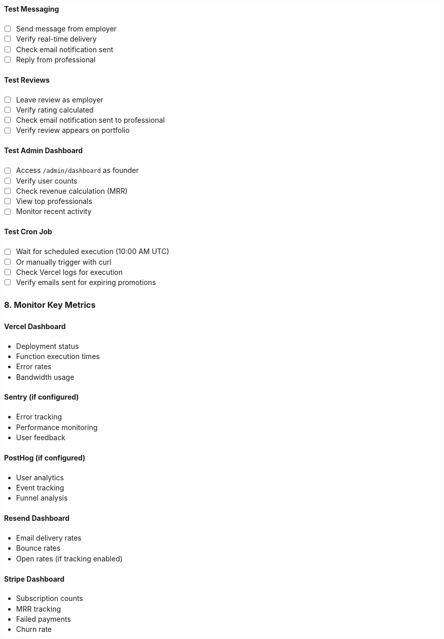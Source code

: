 #### Test Messaging
- [ ] Send message from employer
- [ ] Verify real-time delivery
- [ ] Check email notification sent
- [ ] Reply from professional

#### Test Reviews
- [ ] Leave review as employer
- [ ] Verify rating calculated
- [ ] Check email notification sent to professional
- [ ] Verify review appears on portfolio

#### Test Admin Dashboard
- [ ] Access `/admin/dashboard` as founder
- [ ] Verify user counts
- [ ] Check revenue calculation (MRR)
- [ ] View top professionals
- [ ] Monitor recent activity

#### Test Cron Job
- [ ] Wait for scheduled execution (10:00 AM UTC)
- [ ] Or manually trigger with curl
- [ ] Check Vercel logs for execution
- [ ] Verify emails sent for expiring promotions

### 8. Monitor Key Metrics

#### Vercel Dashboard
- Deployment status
- Function execution times
- Error rates
- Bandwidth usage

#### Sentry (if configured)
- Error tracking
- Performance monitoring
- User feedback

#### PostHog (if configured)
- User analytics
- Event tracking
- Funnel analysis

#### Resend Dashboard
- Email delivery rates
- Bounce rates
- Open rates (if tracking enabled)

#### Stripe Dashboard
- Subscription counts
- MRR tracking
- Failed payments
- Churn rate
